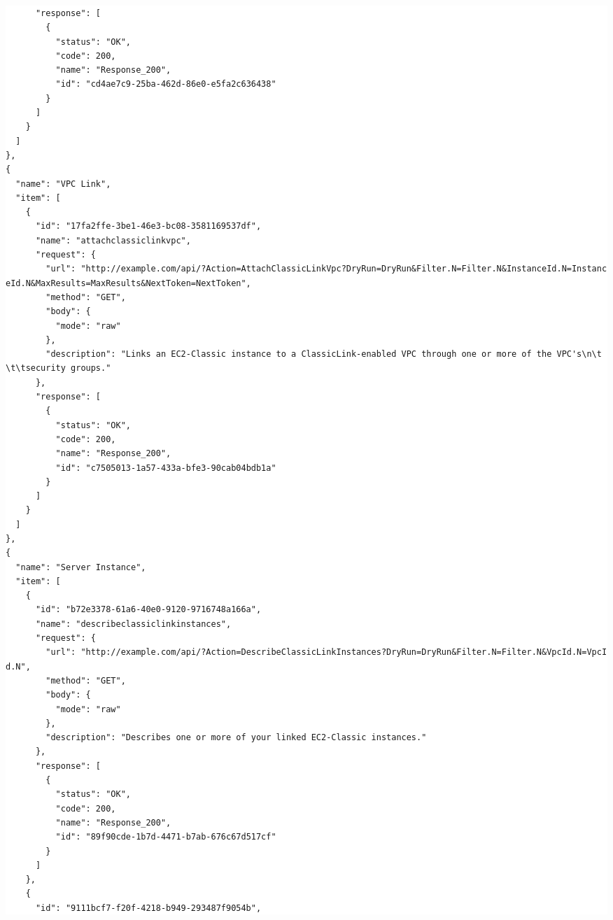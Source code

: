           "response": [
            {
              "status": "OK",
              "code": 200,
              "name": "Response_200",
              "id": "cd4ae7c9-25ba-462d-86e0-e5fa2c636438"
            }
          ]
        }
      ]
    },
    {
      "name": "VPC Link",
      "item": [
        {
          "id": "17fa2ffe-3be1-46e3-bc08-3581169537df",
          "name": "attachclassiclinkvpc",
          "request": {
            "url": "http://example.com/api/?Action=AttachClassicLinkVpc?DryRun=DryRun&Filter.N=Filter.N&InstanceId.N=InstanceId.N&MaxResults=MaxResults&NextToken=NextToken",
            "method": "GET",
            "body": {
              "mode": "raw"
            },
            "description": "Links an EC2-Classic instance to a ClassicLink-enabled VPC through one or more of the VPC's\n\t\t\tsecurity groups."
          },
          "response": [
            {
              "status": "OK",
              "code": 200,
              "name": "Response_200",
              "id": "c7505013-1a57-433a-bfe3-90cab04bdb1a"
            }
          ]
        }
      ]
    },
    {
      "name": "Server Instance",
      "item": [
        {
          "id": "b72e3378-61a6-40e0-9120-9716748a166a",
          "name": "describeclassiclinkinstances",
          "request": {
            "url": "http://example.com/api/?Action=DescribeClassicLinkInstances?DryRun=DryRun&Filter.N=Filter.N&VpcId.N=VpcId.N",
            "method": "GET",
            "body": {
              "mode": "raw"
            },
            "description": "Describes one or more of your linked EC2-Classic instances."
          },
          "response": [
            {
              "status": "OK",
              "code": 200,
              "name": "Response_200",
              "id": "89f90cde-1b7d-4471-b7ab-676c67d517cf"
            }
          ]
        },
        {
          "id": "9111bcf7-f20f-4218-b949-293487f9054b",
